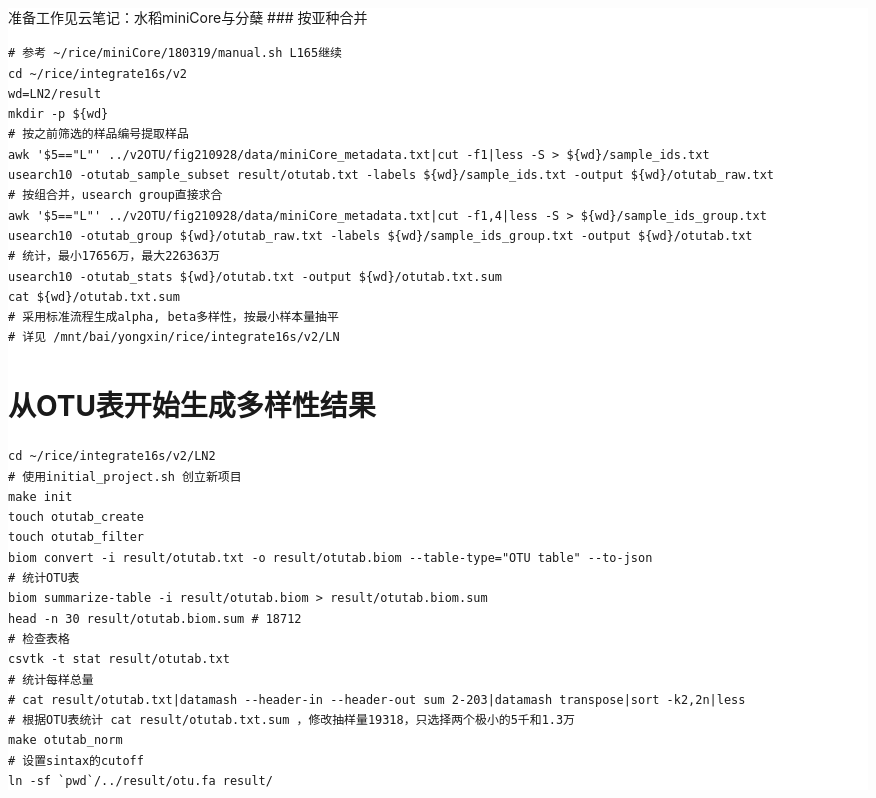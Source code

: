准备工作见云笔记：水稻miniCore与分蘖 ### 按亚种合并

	# 参考 ~/rice/miniCore/180319/manual.sh L165继续
    cd ~/rice/integrate16s/v2
	wd=LN2/result
	mkdir -p ${wd}
	# 按之前筛选的样品编号提取样品
	awk '$5=="L"' ../v2OTU/fig210928/data/miniCore_metadata.txt|cut -f1|less -S > ${wd}/sample_ids.txt
	usearch10 -otutab_sample_subset result/otutab.txt -labels ${wd}/sample_ids.txt -output ${wd}/otutab_raw.txt
	# 按组合并，usearch group直接求合
	awk '$5=="L"' ../v2OTU/fig210928/data/miniCore_metadata.txt|cut -f1,4|less -S > ${wd}/sample_ids_group.txt
	usearch10 -otutab_group ${wd}/otutab_raw.txt -labels ${wd}/sample_ids_group.txt -output ${wd}/otutab.txt
	# 统计，最小17656万，最大226363万
	usearch10 -otutab_stats ${wd}/otutab.txt -output ${wd}/otutab.txt.sum
    cat ${wd}/otutab.txt.sum
	# 采用标准流程生成alpha, beta多样性，按最小样本量抽平
    # 详见 /mnt/bai/yongxin/rice/integrate16s/v2/LN
    
# 从OTU表开始生成多样性结果
    
    cd ~/rice/integrate16s/v2/LN2
    # 使用initial_project.sh 创立新项目
    make init
	touch otutab_create
	touch otutab_filter
    biom convert -i result/otutab.txt -o result/otutab.biom --table-type="OTU table" --to-json
    # 统计OTU表
    biom summarize-table -i result/otutab.biom > result/otutab.biom.sum
    head -n 30 result/otutab.biom.sum # 18712
    # 检查表格
    csvtk -t stat result/otutab.txt
    # 统计每样总量
    # cat result/otutab.txt|datamash --header-in --header-out sum 2-203|datamash transpose|sort -k2,2n|less
	# 根据OTU表统计 cat result/otutab.txt.sum ，修改抽样量19318，只选择两个极小的5千和1.3万
	make otutab_norm
	# 设置sintax的cutoff
    ln -sf `pwd`/../result/otu.fa result/